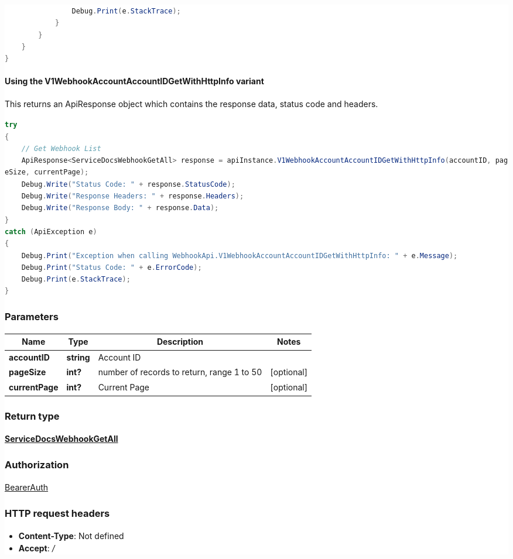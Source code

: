 ```csharp
                Debug.Print(e.StackTrace);
            }
        }
    }
}
```

#### Using the V1WebhookAccountAccountIDGetWithHttpInfo variant
This returns an ApiResponse object which contains the response data, status code and headers.

```csharp
try
{
    // Get Webhook List
    ApiResponse<ServiceDocsWebhookGetAll> response = apiInstance.V1WebhookAccountAccountIDGetWithHttpInfo(accountID, pageSize, currentPage);
    Debug.Write("Status Code: " + response.StatusCode);
    Debug.Write("Response Headers: " + response.Headers);
    Debug.Write("Response Body: " + response.Data);
}
catch (ApiException e)
{
    Debug.Print("Exception when calling WebhookApi.V1WebhookAccountAccountIDGetWithHttpInfo: " + e.Message);
    Debug.Print("Status Code: " + e.ErrorCode);
    Debug.Print(e.StackTrace);
}
```

### Parameters

| Name | Type | Description | Notes |
|------|------|-------------|-------|
| **accountID** | **string** | Account ID |  |
| **pageSize** | **int?** | number of records to return, range 1 to 50 | [optional]  |
| **currentPage** | **int?** | Current Page | [optional]  |

### Return type

[**ServiceDocsWebhookGetAll**](ServiceDocsWebhookGetAll.md)

### Authorization

[BearerAuth](../README.md#BearerAuth)

### HTTP request headers

 - **Content-Type**: Not defined
 - **Accept**: */*
